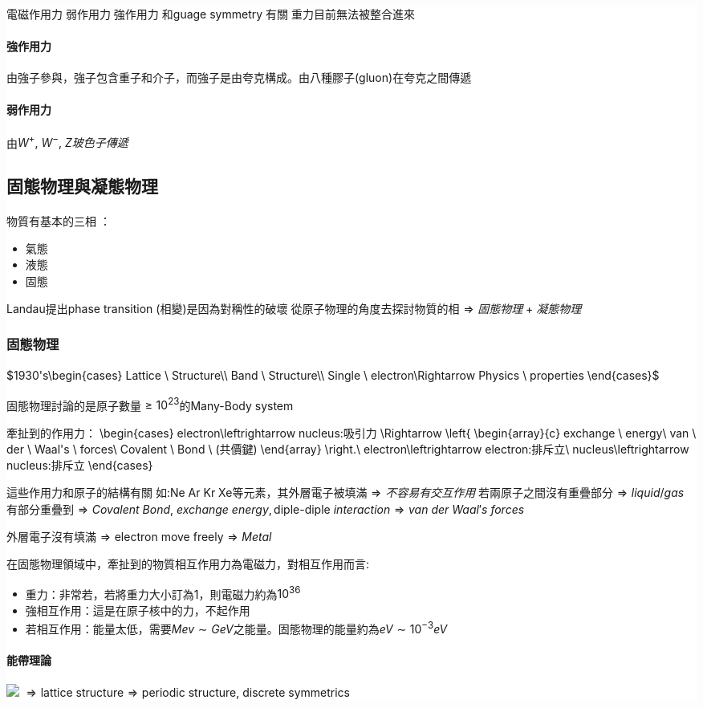電磁作用力 弱作用力 強作用力 和guage symmetry 有關
重力目前無法被整合進來

#### 強作用力
由強子參與，強子包含重子和介子，而強子是由夸克構成。由八種膠子(gluon)在夸克之間傳遞
#### 弱作用力
由$W^+, \ W^-, \ Z玻色子傳遞$

## 固態物理與凝態物理
物質有基本的三相 ：
+ 氣態
+ 液態
+ 固態

Landau提出phase transition (相變)是因為對稱性的破壞
從原子物理的角度去探討物質的相$\Rightarrow 固態物理 \ + \ 凝態物理$
### 固態物理
$1930's\begin{cases}
Lattice \ Structure\\
Band \ Structure\\
Single \ electron\Rightarrow Physics \ properties
\end{cases}$

固態物理討論的是原子數量$\ge 10^{23}$的Many-Body system

牽扯到的作用力：
\begin{cases}
electron\leftrightarrow nucleus:吸引力 \Rightarrow \left\{ \begin{array}{c}
exchange \ energy\\
van \ der \ Waal's \ forces\\
Covalent \ Bond \ (共價鍵)
\end{array}
\right.\\
electron\leftrightarrow electron:排斥立\\
nucleus\leftrightarrow nucleus:排斥立
\end{cases}

這些作用力和原子的結構有關
如:Ne Ar Kr Xe等元素，其外層電子被填滿$\Rightarrow 不容易有交互作用$
若兩原子之間沒有重疊部分$\Rightarrow liquid/gas$
有部分重疊到$\Rightarrow Covalent \ Bond,\ exchange \ energy, \text{diple-diple} \ interaction\Rightarrow van \ der \ Waal's \ forces$

外層電子沒有填滿$\Rightarrow\text{electron move freely}\Rightarrow Metal$

在固態物理領域中，牽扯到的物質相互作用力為電磁力，對相互作用而言:
+ 重力：非常若，若將重力大小訂為1，則電磁力約為$10^{36}$
+ 強相互作用：這是在原子核中的力，不起作用
+ 若相互作用：能量太低，需要$Mev \sim GeV$之能量。固態物理的能量約為$eV \sim 10^{-3}eV$

#### 能帶理論
![](https://i.imgur.com/rfZukee.png)
$\Longrightarrow \text{lattice structure}\Rightarrow\text{periodic structure, discrete symmetrics}$
